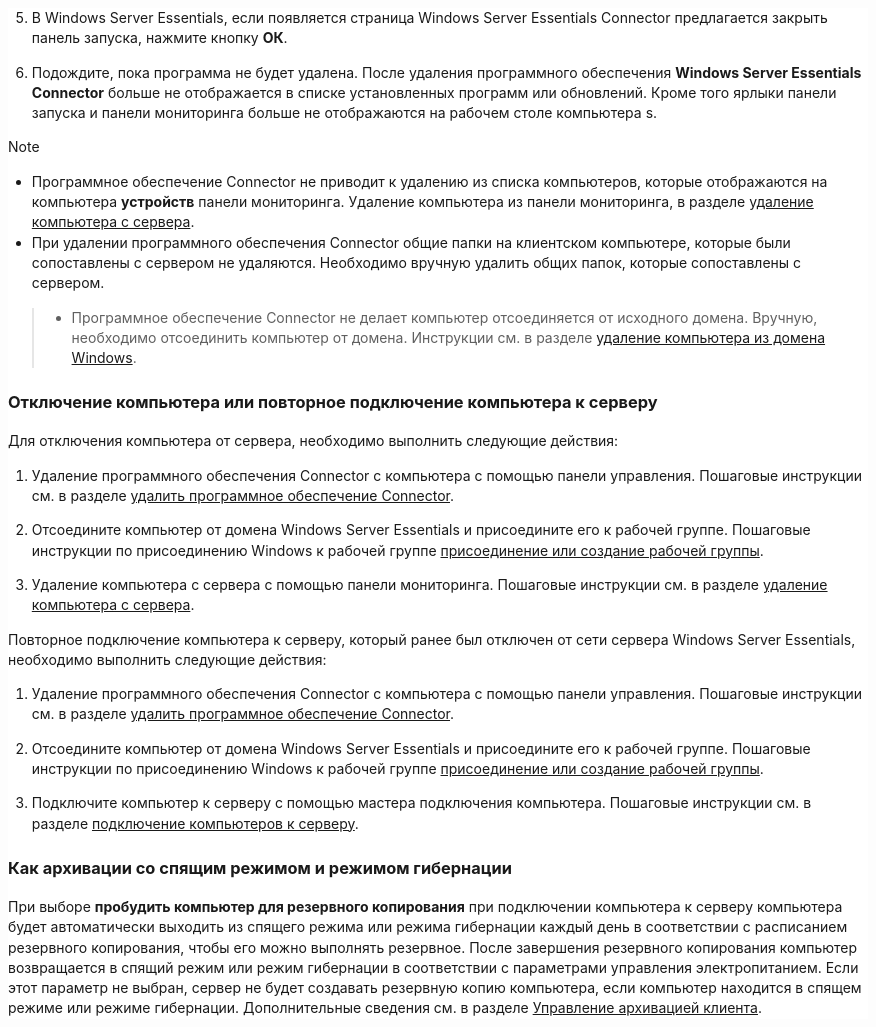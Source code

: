5.  В Windows Server Essentials, если появляется страница Windows Server Essentials Connector предлагается закрыть панель запуска, нажмите кнопку **ОК**.  
  
6.  Подождите, пока программа не будет удалена. После удаления программного обеспечения **Windows Server Essentials Connector** больше не отображается в списке установленных программ или обновлений. Кроме того ярлыки панели запуска и панели мониторинга больше не отображаются на рабочем столе компьютера s.  
  
> [!NOTE]
>  -   Программное обеспечение Connector не приводит к удалению из списка компьютеров, которые отображаются на компьютера **устройств** панели мониторинга. Удаление компьютера из панели мониторинга, в разделе [удаление компьютера с сервера](../manage/Manage-Devices-in-Windows-Server-Essentials.md#BKMK_3).  
> -   При удалении программного обеспечения Connector общие папки на клиентском компьютере, которые были сопоставлены с сервером не удаляются. Необходимо вручную удалить общих папок, которые сопоставлены с сервером.  

> -   Программное обеспечение Connector не делает компьютер отсоединяется от исходного домена. Вручную, необходимо отсоединить компьютер от домена. Инструкции см. в разделе [удаление компьютера из домена Windows](Get-Connected-in-Windows-Server-Essentials.md#BKMK_8).  

  
###  <a name="BKMK_14"></a>Отключение компьютера или повторное подключение компьютера к серверу  
 Для отключения компьютера от сервера, необходимо выполнить следующие действия:  
  

1.  Удаление программного обеспечения Connector с компьютера с помощью панели управления. Пошаговые инструкции см. в разделе [удалить программное обеспечение Connector](Get-Connected-in-Windows-Server-Essentials.md#BKMK_13).   

  
2.  Отсоедините компьютер от домена Windows Server Essentials и присоедините его к рабочей группе. Пошаговые инструкции по присоединению Windows к рабочей группе [присоединение или создание рабочей группы](https://windows.microsoft.com/windows7/Join-or-create-a-workgroup).  
  
3.  Удаление компьютера с сервера с помощью панели мониторинга. Пошаговые инструкции см. в разделе [удаление компьютера с сервера](../manage/Manage-Devices-in-Windows-Server-Essentials.md#BKMK_3).  
  
 Повторное подключение компьютера к серверу, который ранее был отключен от сети сервера Windows Server Essentials, необходимо выполнить следующие действия:  
  

1.  Удаление программного обеспечения Connector с компьютера с помощью панели управления. Пошаговые инструкции см. в разделе [удалить программное обеспечение Connector](Get-Connected-in-Windows-Server-Essentials.md#BKMK_13).  
  
2.  Отсоедините компьютер от домена Windows Server Essentials и присоедините его к рабочей группе. Пошаговые инструкции по присоединению Windows к рабочей группе [присоединение или создание рабочей группы](https://windows.microsoft.com/windows7/Join-or-create-a-workgroup).  
  
3.  Подключите компьютер к серверу с помощью мастера подключения компьютера. Пошаговые инструкции см. в разделе [подключение компьютеров к серверу](Get-Connected-in-Windows-Server-Essentials.md#BKMK_9).  
  
###  <a name="BKMK_Sleep"></a>Как архивации со спящим режимом и режимом гибернации  
 При выборе **пробудить компьютер для резервного копирования** при подключении компьютера к серверу компьютера будет автоматически выходить из спящего режима или режима гибернации каждый день в соответствии с расписанием резервного копирования, чтобы его можно выполнять резервное. После завершения резервного копирования компьютер возвращается в спящий режим или режим гибернации в соответствии с параметрами управления электропитанием. Если этот параметр не выбран, сервер не будет создавать резервную копию компьютера, если компьютер находится в спящем режиме или режиме гибернации. Дополнительные сведения см. в разделе [Управление архивацией клиента](../manage/Manage-Client-Computer-Backup-in-Windows-Server-Essentials.md).  
  